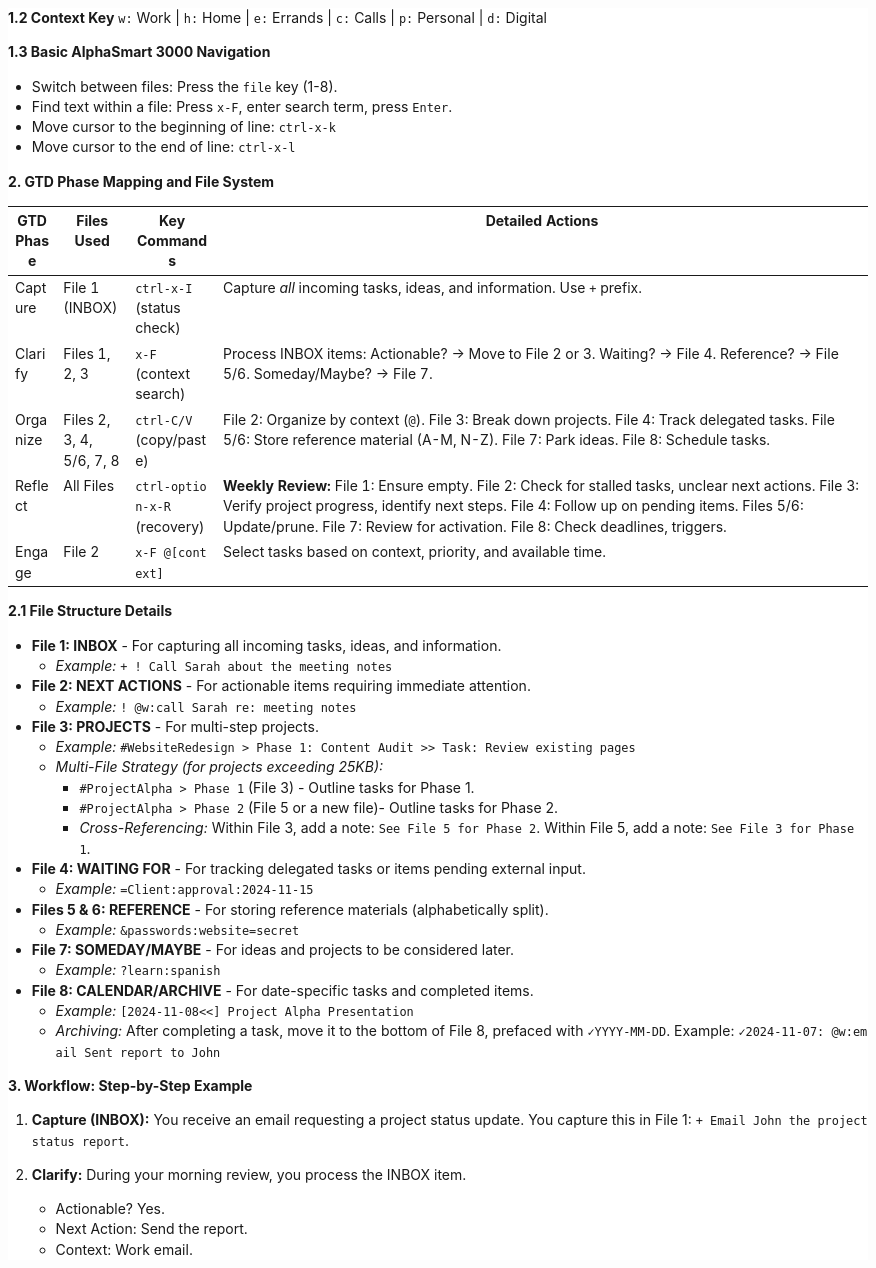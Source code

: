 **1.2 Context Key**
`w:` Work | `h:` Home | `e:` Errands | `c:` Calls | `p:` Personal | `d:` Digital

**1.3 Basic AlphaSmart 3000 Navigation**
-   Switch between files: Press the `file` key (1-8).
-   Find text within a file: Press `x-F`, enter search term, press `Enter`.
-   Move cursor to the beginning of line: `ctrl-x-k`
-   Move cursor to the end of line: `ctrl-x-l`

**2. GTD Phase Mapping and File System**

| GTD Phase | Files Used     | Key Commands                | Detailed Actions                                                                                                                                                                           |
|-----------|----------------|-----------------------------|--------------------------------------------------------------------------------------------------------------------------------------------------------------------------------------------|
| Capture   | File 1 (INBOX) | `ctrl-x-I` (status check)    | Capture *all* incoming tasks, ideas, and information.  Use `+` prefix.                                                                                                                   |
| Clarify   | Files 1, 2, 3 | `x-F` (context search)        | Process INBOX items:  Actionable?  → Move to File 2 or 3.  Waiting? → File 4.  Reference? → File 5/6.  Someday/Maybe? → File 7.                                                               |
| Organize  | Files 2, 3, 4, 5/6, 7, 8 | `ctrl-C/V` (copy/paste)      | File 2: Organize by context (`@`).  File 3: Break down projects. File 4: Track delegated tasks. File 5/6: Store reference material (A-M, N-Z). File 7: Park ideas. File 8: Schedule tasks. |
| Reflect   | All Files      | `ctrl-option-x-R` (recovery) | **Weekly Review:** File 1: Ensure empty. File 2: Check for stalled tasks, unclear next actions. File 3: Verify project progress, identify next steps.  File 4: Follow up on pending items. Files 5/6: Update/prune. File 7: Review for activation. File 8: Check deadlines, triggers. |
| Engage    | File 2         | `x-F @[context]`          | Select tasks based on context, priority, and available time.                                                                                                                           |

**2.1 File Structure Details**

-   **File 1: INBOX** - For capturing all incoming tasks, ideas, and information.
    -   *Example:* `+ ! Call Sarah about the meeting notes`
-   **File 2: NEXT ACTIONS** - For actionable items requiring immediate attention.
    -   *Example:* `! @w:call Sarah re: meeting notes`
-   **File 3: PROJECTS** - For multi-step projects.
    -   *Example:* `#WebsiteRedesign > Phase 1: Content Audit >> Task: Review existing pages`
    -   *Multi-File Strategy (for projects exceeding 25KB):*
        -   `#ProjectAlpha > Phase 1` (File 3) - Outline tasks for Phase 1.
        -   `#ProjectAlpha > Phase 2` (File 5 or a new file)- Outline tasks for Phase 2.
        -   *Cross-Referencing:* Within File 3, add a note: `See File 5 for Phase 2`. Within File 5, add a note: `See File 3 for Phase 1`.
-   **File 4: WAITING FOR** - For tracking delegated tasks or items pending external input.
    -   *Example:* `=Client:approval:2024-11-15`
-   **Files 5 & 6: REFERENCE** - For storing reference materials (alphabetically split).
    -   *Example:* `&passwords:website=secret`
-   **File 7: SOMEDAY/MAYBE** - For ideas and projects to be considered later.
    -    *Example:* `?learn:spanish`
-   **File 8: CALENDAR/ARCHIVE** - For date-specific tasks and completed items.
    -   *Example:* `[2024-11-08<<] Project Alpha Presentation`
    - *Archiving:* After completing a task, move it to the bottom of File 8, prefaced with `✓YYYY-MM-DD`. Example: `✓2024-11-07: @w:email Sent report to John`

**3. Workflow: Step-by-Step Example**

1.  **Capture (INBOX):** You receive an email requesting a project status update. You capture this in File 1: `+ Email John the project status report`.

2.  **Clarify:** During your morning review, you process the INBOX item.
    -   Actionable? Yes.
    -   Next Action: Send the report.
    -   Context: Work email.
